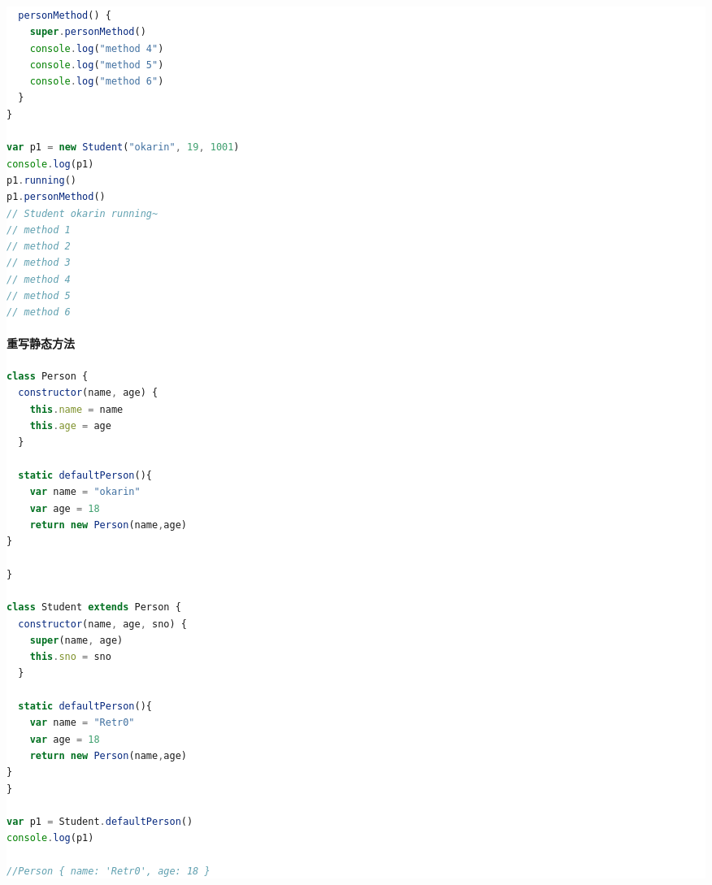 ```js
  personMethod() {
    super.personMethod()
    console.log("method 4")
    console.log("method 5")
    console.log("method 6")
  }
}

var p1 = new Student("okarin", 19, 1001)
console.log(p1)
p1.running()
p1.personMethod()
// Student okarin running~
// method 1
// method 2
// method 3
// method 4
// method 5
// method 6
```

#### 重写静态方法

```js
class Person {
  constructor(name, age) {
    this.name = name
    this.age = age
  }

  static defaultPerson(){
    var name = "okarin"
    var age = 18
    return new Person(name,age)
}
  
}

class Student extends Person {
  constructor(name, age, sno) {
    super(name, age)
    this.sno = sno
  }

  static defaultPerson(){
    var name = "Retr0"
    var age = 18
    return new Person(name,age)
}
}

var p1 = Student.defaultPerson()
console.log(p1)

//Person { name: 'Retr0', age: 18 }

```
